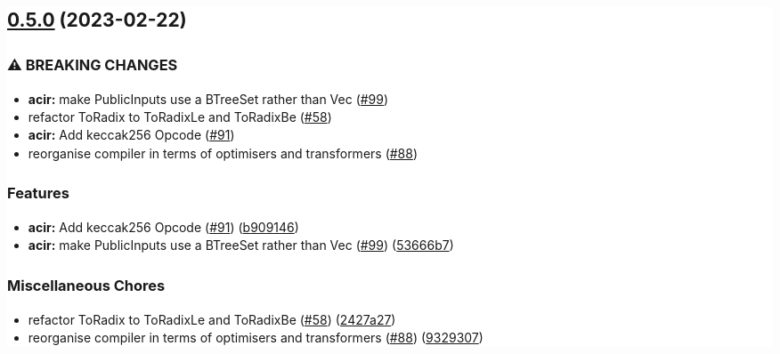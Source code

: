 ## [0.5.0](https://github.com/noir-lang/acvm/compare/acir-v0.4.1...acir-v0.5.0) (2023-02-22)


### ⚠ BREAKING CHANGES

* **acir:** make PublicInputs use a BTreeSet rather than Vec ([#99](https://github.com/noir-lang/acvm/issues/99))
* refactor ToRadix to ToRadixLe and ToRadixBe ([#58](https://github.com/noir-lang/acvm/issues/58))
* **acir:** Add keccak256 Opcode ([#91](https://github.com/noir-lang/acvm/issues/91))
* reorganise compiler in terms of optimisers and transformers ([#88](https://github.com/noir-lang/acvm/issues/88))

### Features

* **acir:** Add keccak256 Opcode ([#91](https://github.com/noir-lang/acvm/issues/91)) ([b909146](https://github.com/noir-lang/acvm/commit/b9091461e199bacdd073cc9b31f03dade0b4fb2d))
* **acir:** make PublicInputs use a BTreeSet rather than Vec ([#99](https://github.com/noir-lang/acvm/issues/99)) ([53666b7](https://github.com/noir-lang/acvm/commit/53666b782d89c65cd755f9e4ded2c9cf5a141e46))


### Miscellaneous Chores

* refactor ToRadix to ToRadixLe and ToRadixBe ([#58](https://github.com/noir-lang/acvm/issues/58)) ([2427a27](https://github.com/noir-lang/acvm/commit/2427a275048e598c6d651cce8348a4c55148f235))
* reorganise compiler in terms of optimisers and transformers ([#88](https://github.com/noir-lang/acvm/issues/88)) ([9329307](https://github.com/noir-lang/acvm/commit/9329307e054de202cfc55207162ad952b70d515e))

